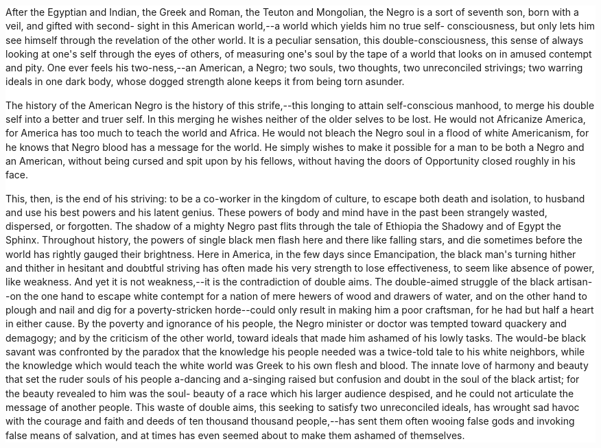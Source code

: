  After the Egyptian and Indian, the Greek and Roman, the Teuton and Mongolian,
the Negro is a sort of seventh son, born with a veil, and gifted with second-
sight in this American world,--a world which yields him no true self-
consciousness, but only lets him see himself through the revelation of the
other world. It is a peculiar sensation, this double-consciousness, this sense
of always looking at one's self through the eyes of others, of measuring one's
soul by the tape of a world that looks on in amused contempt and pity. One
ever feels his two-ness,--an American, a Negro; two souls, two thoughts, two
unreconciled strivings; two warring ideals in one dark body, whose dogged
strength alone keeps it from being torn asunder.

 The history of the American Negro is the history of this strife,--this
longing to attain self-conscious manhood, to merge his double self into a
better and truer self. In this merging he wishes neither of the older selves
to be lost. He would not Africanize America, for America has too much to teach
the world and Africa. He would not bleach the Negro soul in a flood of white
Americanism, for he knows that Negro blood has a message for the world. He
simply wishes to make it possible for a man to be both a Negro and an
American, without being cursed and spit upon by his fellows, without having
the doors of Opportunity closed roughly in his face.

 This, then, is the end of his striving: to be a co-worker in the kingdom of
culture, to escape both death and isolation, to husband and use his best
powers and his latent genius. These powers of body and mind have in the past
been strangely wasted, dispersed, or forgotten. The shadow of a mighty Negro
past flits through the tale of Ethiopia the Shadowy and of Egypt the Sphinx.
Throughout history, the powers of single black men flash here and there like
falling stars, and die sometimes before the world has rightly gauged their
brightness. Here in America, in the few days since Emancipation, the black
man's turning hither and thither in hesitant and doubtful striving has often
made his very strength to lose effectiveness, to seem like absence of power,
like weakness. And yet it is not weakness,--it is the contradiction of double
aims. The double-aimed struggle of the black artisan--on the one hand to
escape white contempt for a nation of mere hewers of wood and drawers of
water, and on the other hand to plough and nail and dig for a poverty-stricken
horde--could only result in making him a poor craftsman, for he had but half a
heart in either cause. By the poverty and ignorance of his people, the Negro
minister or doctor was tempted toward quackery and demagogy; and by the
criticism of the other world, toward ideals that made him ashamed of his lowly
tasks. The would-be black savant was confronted by the paradox that the
knowledge his people needed was a twice-told tale to his white neighbors,
while the knowledge which would teach the white world was Greek to his own
flesh and blood. The innate love of harmony and beauty that set the ruder
souls of his people a-dancing and a-singing raised but confusion and doubt in
the soul of the black artist; for the beauty revealed to him was the soul-
beauty of a race which his larger audience despised, and he could not
articulate the message of another people. This waste of double aims, this
seeking to satisfy two unreconciled ideals, has wrought sad havoc with the
courage and faith and deeds of ten thousand thousand people,--has sent them
often wooing false gods and invoking false means of salvation, and at times
has even seemed about to make them ashamed of themselves.
